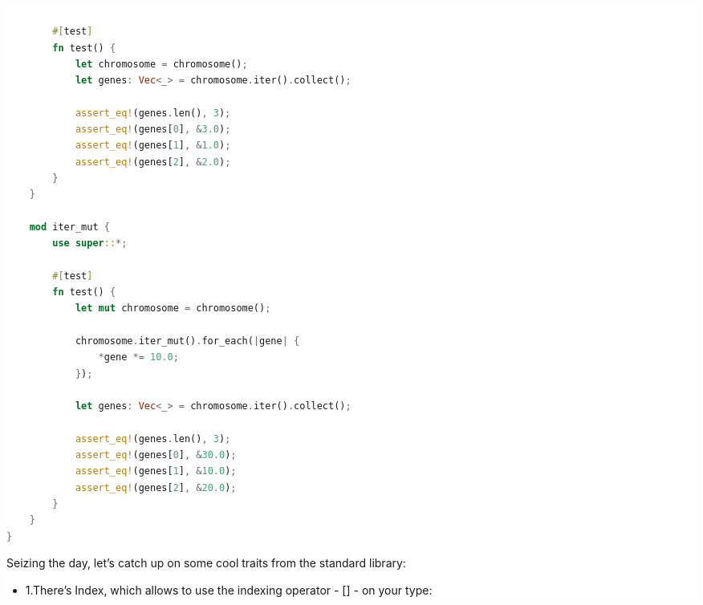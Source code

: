 ```rust

        #[test]
        fn test() {
            let chromosome = chromosome();
            let genes: Vec<_> = chromosome.iter().collect();

            assert_eq!(genes.len(), 3);
            assert_eq!(genes[0], &3.0);
            assert_eq!(genes[1], &1.0);
            assert_eq!(genes[2], &2.0);
        }
    }

    mod iter_mut {
        use super::*;

        #[test]
        fn test() {
            let mut chromosome = chromosome();

            chromosome.iter_mut().for_each(|gene| {
                *gene *= 10.0;
            });

            let genes: Vec<_> = chromosome.iter().collect();

            assert_eq!(genes.len(), 3);
            assert_eq!(genes[0], &30.0);
            assert_eq!(genes[1], &10.0);
            assert_eq!(genes[2], &20.0);
        }
    }
}
```

Seizing the day, let’s catch up on some cool traits from the standard library:

* 1.There’s Index, which allows to use the indexing operator - [] - on your type:
